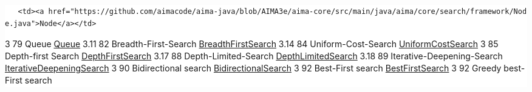        <td><a href="https://github.com/aimacode/aima-java/blob/AIMA3e/aima-core/src/main/java/aima/core/search/framework/Node.java">Node</a></td>
   </tr>
   <tr>
       <td>3</td>
       <td>79</td>
       <td>Queue</td>
       <td><a href="https://github.com/aimacode/aima-java/blob/AIMA3e/aima-core/src/main/java/aima/core/util/datastructure/Queue.java">Queue</a></td>
   </tr>
   <tr>
       <td>3.11</td>
       <td>82</td>
       <td>Breadth-First-Search</td>
       <td><a href="https://github.com/aimacode/aima-java/blob/AIMA3e/aima-core/src/main/java/aima/core/search/uninformed/BreadthFirstSearch.java">BreadthFirstSearch</a></td>
   </tr>
   <tr>
       <td>3.14</td>
       <td>84</td>
       <td>Uniform-Cost-Search</td>
       <td><a href="https://github.com/aimacode/aima-java/blob/AIMA3e/aima-core/src/main/java/aima/core/search/uninformed/UniformCostSearch.java">UniformCostSearch</a></td>
   </tr>
   <tr>
       <td>3</td>
       <td>85</td>
       <td>Depth-first Search</td>
       <td><a href="https://github.com/aimacode/aima-java/blob/AIMA3e/aima-core/src/main/java/aima/core/search/uninformed/DepthFirstSearch.java">DepthFirstSearch</a></td>
   </tr>
   <tr>
       <td>3.17</td>
       <td>88</td>
       <td>Depth-Limited-Search</td>
       <td><a href="https://github.com/aimacode/aima-java/blob/AIMA3e/aima-core/src/main/java/aima/core/search/uninformed/DepthLimitedSearch.java">DepthLimitedSearch</a></td>
   </tr>
   <tr>
       <td>3.18</td>
       <td>89</td>
       <td>Iterative-Deepening-Search</td>
       <td><a href="https://github.com/aimacode/aima-java/blob/AIMA3e/aima-core/src/main/java/aima/core/search/uninformed/IterativeDeepeningSearch.java">IterativeDeepeningSearch</a></td>
   </tr>
   <tr>
       <td>3</td>
       <td>90</td>
       <td>Bidirectional search</td>
       <td><a href="https://github.com/aimacode/aima-java/blob/AIMA3e/aima-core/src/main/java/aima/core/search/uninformed/BidirectionalSearch.java">BidirectionalSearch</a></td>
   </tr>
   <tr>
       <td>3</td>
       <td>92</td>
       <td>Best-First search</td>
       <td><a href="https://github.com/aimacode/aima-java/blob/AIMA3e/aima-core/src/main/java/aima/core/search/informed/BestFirstSearch.java">BestFirstSearch</a></td>
   </tr>
   <tr>
       <td>3</td>
       <td>92</td>
       <td>Greedy best-First search</td>